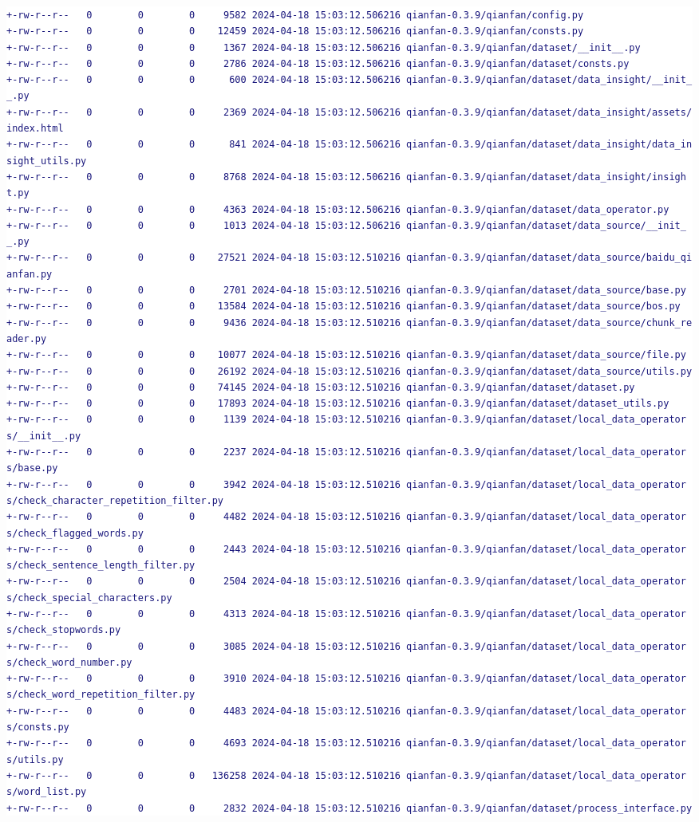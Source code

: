 ```diff
+-rw-r--r--   0        0        0     9582 2024-04-18 15:03:12.506216 qianfan-0.3.9/qianfan/config.py
+-rw-r--r--   0        0        0    12459 2024-04-18 15:03:12.506216 qianfan-0.3.9/qianfan/consts.py
+-rw-r--r--   0        0        0     1367 2024-04-18 15:03:12.506216 qianfan-0.3.9/qianfan/dataset/__init__.py
+-rw-r--r--   0        0        0     2786 2024-04-18 15:03:12.506216 qianfan-0.3.9/qianfan/dataset/consts.py
+-rw-r--r--   0        0        0      600 2024-04-18 15:03:12.506216 qianfan-0.3.9/qianfan/dataset/data_insight/__init__.py
+-rw-r--r--   0        0        0     2369 2024-04-18 15:03:12.506216 qianfan-0.3.9/qianfan/dataset/data_insight/assets/index.html
+-rw-r--r--   0        0        0      841 2024-04-18 15:03:12.506216 qianfan-0.3.9/qianfan/dataset/data_insight/data_insight_utils.py
+-rw-r--r--   0        0        0     8768 2024-04-18 15:03:12.506216 qianfan-0.3.9/qianfan/dataset/data_insight/insight.py
+-rw-r--r--   0        0        0     4363 2024-04-18 15:03:12.506216 qianfan-0.3.9/qianfan/dataset/data_operator.py
+-rw-r--r--   0        0        0     1013 2024-04-18 15:03:12.506216 qianfan-0.3.9/qianfan/dataset/data_source/__init__.py
+-rw-r--r--   0        0        0    27521 2024-04-18 15:03:12.510216 qianfan-0.3.9/qianfan/dataset/data_source/baidu_qianfan.py
+-rw-r--r--   0        0        0     2701 2024-04-18 15:03:12.510216 qianfan-0.3.9/qianfan/dataset/data_source/base.py
+-rw-r--r--   0        0        0    13584 2024-04-18 15:03:12.510216 qianfan-0.3.9/qianfan/dataset/data_source/bos.py
+-rw-r--r--   0        0        0     9436 2024-04-18 15:03:12.510216 qianfan-0.3.9/qianfan/dataset/data_source/chunk_reader.py
+-rw-r--r--   0        0        0    10077 2024-04-18 15:03:12.510216 qianfan-0.3.9/qianfan/dataset/data_source/file.py
+-rw-r--r--   0        0        0    26192 2024-04-18 15:03:12.510216 qianfan-0.3.9/qianfan/dataset/data_source/utils.py
+-rw-r--r--   0        0        0    74145 2024-04-18 15:03:12.510216 qianfan-0.3.9/qianfan/dataset/dataset.py
+-rw-r--r--   0        0        0    17893 2024-04-18 15:03:12.510216 qianfan-0.3.9/qianfan/dataset/dataset_utils.py
+-rw-r--r--   0        0        0     1139 2024-04-18 15:03:12.510216 qianfan-0.3.9/qianfan/dataset/local_data_operators/__init__.py
+-rw-r--r--   0        0        0     2237 2024-04-18 15:03:12.510216 qianfan-0.3.9/qianfan/dataset/local_data_operators/base.py
+-rw-r--r--   0        0        0     3942 2024-04-18 15:03:12.510216 qianfan-0.3.9/qianfan/dataset/local_data_operators/check_character_repetition_filter.py
+-rw-r--r--   0        0        0     4482 2024-04-18 15:03:12.510216 qianfan-0.3.9/qianfan/dataset/local_data_operators/check_flagged_words.py
+-rw-r--r--   0        0        0     2443 2024-04-18 15:03:12.510216 qianfan-0.3.9/qianfan/dataset/local_data_operators/check_sentence_length_filter.py
+-rw-r--r--   0        0        0     2504 2024-04-18 15:03:12.510216 qianfan-0.3.9/qianfan/dataset/local_data_operators/check_special_characters.py
+-rw-r--r--   0        0        0     4313 2024-04-18 15:03:12.510216 qianfan-0.3.9/qianfan/dataset/local_data_operators/check_stopwords.py
+-rw-r--r--   0        0        0     3085 2024-04-18 15:03:12.510216 qianfan-0.3.9/qianfan/dataset/local_data_operators/check_word_number.py
+-rw-r--r--   0        0        0     3910 2024-04-18 15:03:12.510216 qianfan-0.3.9/qianfan/dataset/local_data_operators/check_word_repetition_filter.py
+-rw-r--r--   0        0        0     4483 2024-04-18 15:03:12.510216 qianfan-0.3.9/qianfan/dataset/local_data_operators/consts.py
+-rw-r--r--   0        0        0     4693 2024-04-18 15:03:12.510216 qianfan-0.3.9/qianfan/dataset/local_data_operators/utils.py
+-rw-r--r--   0        0        0   136258 2024-04-18 15:03:12.510216 qianfan-0.3.9/qianfan/dataset/local_data_operators/word_list.py
+-rw-r--r--   0        0        0     2832 2024-04-18 15:03:12.510216 qianfan-0.3.9/qianfan/dataset/process_interface.py
```